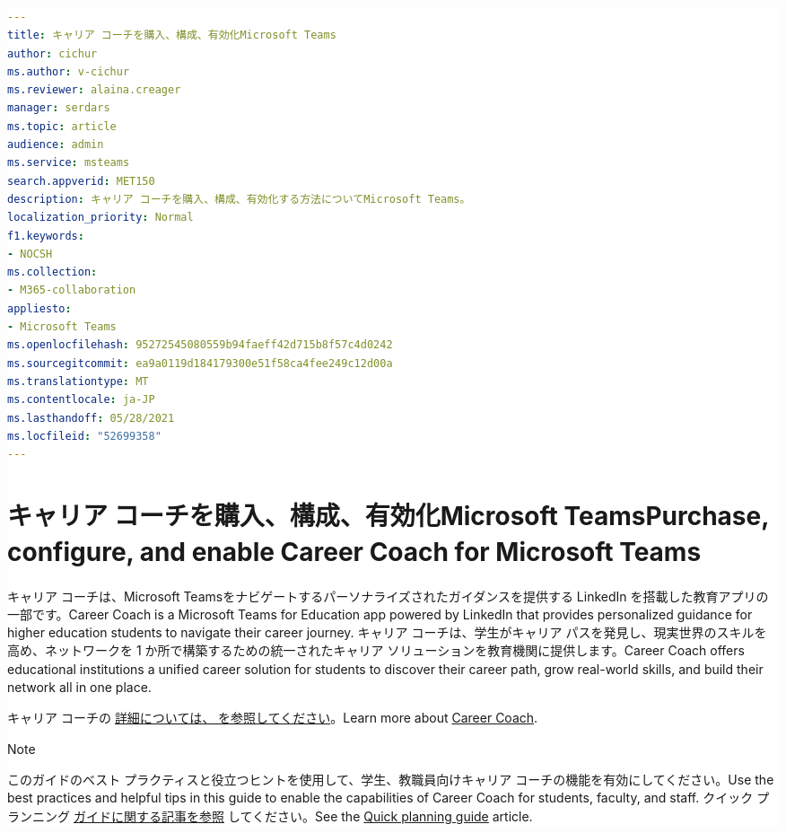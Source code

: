 ```yaml
---
title: キャリア コーチを購入、構成、有効化Microsoft Teams
author: cichur
ms.author: v-cichur
ms.reviewer: alaina.creager
manager: serdars
ms.topic: article
audience: admin
ms.service: msteams
search.appverid: MET150
description: キャリア コーチを購入、構成、有効化する方法についてMicrosoft Teams。
localization_priority: Normal
f1.keywords:
- NOCSH
ms.collection:
- M365-collaboration
appliesto:
- Microsoft Teams
ms.openlocfilehash: 95272545080559b94faeff42d715b8f57c4d0242
ms.sourcegitcommit: ea9a0119d184179300e51f58ca4fee249c12d00a
ms.translationtype: MT
ms.contentlocale: ja-JP
ms.lasthandoff: 05/28/2021
ms.locfileid: "52699358"
---
```

# <a name="purchase-configure-and-enable-career-coach-for-microsoft-teams"></a><span data-ttu-id="80ae1-103">キャリア コーチを購入、構成、有効化Microsoft Teams</span><span class="sxs-lookup"><span data-stu-id="80ae1-103">Purchase, configure, and enable Career Coach for Microsoft Teams</span></span>

<span data-ttu-id="80ae1-104">キャリア コーチは、Microsoft Teamsをナビゲートするパーソナライズされたガイダンスを提供する LinkedIn を搭載した教育アプリの一部です。</span><span class="sxs-lookup"><span data-stu-id="80ae1-104">Career Coach is a Microsoft Teams for Education app powered by LinkedIn that provides personalized guidance for higher education students to navigate their career journey.</span></span> <span data-ttu-id="80ae1-105">キャリア コーチは、学生がキャリア パスを発見し、現実世界のスキルを高め、ネットワークを 1 か所で構築するための統一されたキャリア ソリューションを教育機関に提供します。</span><span class="sxs-lookup"><span data-stu-id="80ae1-105">Career Coach offers educational institutions a unified career solution for students to discover their career path, grow real-world skills, and build their network all in one place.</span></span>

<span data-ttu-id="80ae1-106">キャリア コーチの [詳細については、 を参照してください](https://aka.ms/career-coach)。</span><span class="sxs-lookup"><span data-stu-id="80ae1-106">Learn more about [Career Coach](https://aka.ms/career-coach).</span></span>

> [!NOTE]
> <span data-ttu-id="80ae1-107">このガイドのベスト プラクティスと役立つヒントを使用して、学生、教職員向けキャリア コーチの機能を有効にしてください。</span><span class="sxs-lookup"><span data-stu-id="80ae1-107">Use the best practices and helpful tips in this guide to enable the capabilities of Career Coach for students, faculty, and staff.</span></span> <span data-ttu-id="80ae1-108">クイック プランニング [ガイドに関する記事を参照](https://support.microsoft.com/office/c5d0b934-bfcf-4fe7-8a85-ba7bbb1b6ad4) してください。</span><span class="sxs-lookup"><span data-stu-id="80ae1-108">See the [Quick planning guide](https://support.microsoft.com/office/c5d0b934-bfcf-4fe7-8a85-ba7bbb1b6ad4) article.</span></span>
